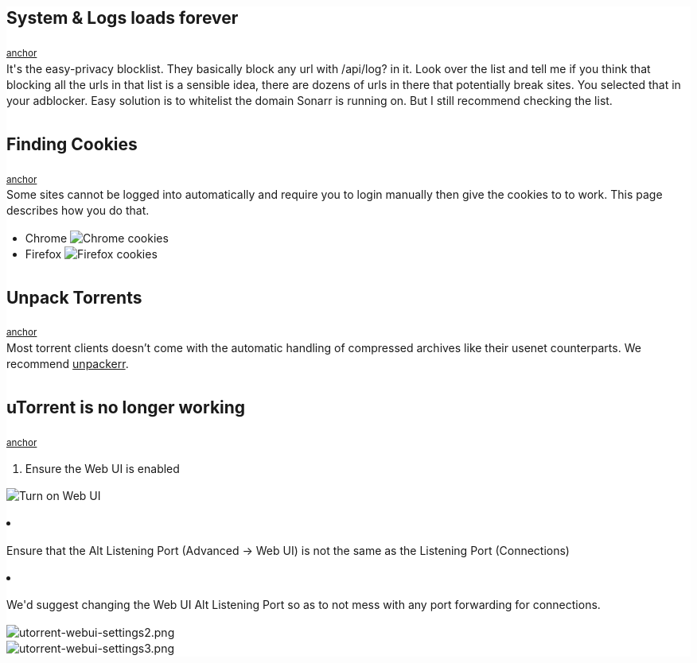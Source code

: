 ## System & Logs loads forever

<span id="system_and_logs_loads_forever"><small>[anchor](#system_and_logs_loads_forever "wikilink")</small></span>  
It's the easy-privacy blocklist. They basically block any url with
/api/log? in it. Look over the list and tell me if you think that
blocking all the urls in that list is a sensible idea, there are dozens
of urls in there that potentially break sites. You selected that in your
adblocker. Easy solution is to whitelist the domain Sonarr is running
on. But I still recommend checking the list.

## Finding Cookies

<span id="finding_cookies"><small>[anchor](#finding_cookies "wikilink")</small></span>  
Some sites cannot be logged into automatically and require you to login
manually then give the cookies to  to work. This page describes how you
do that.

  - Chrome ![Chrome cookies](chrome_cookies.png "Chrome cookies")
  - Firefox ![Firefox cookies](Firefox_cookies.png "Firefox cookies")

## Unpack Torrents

<span id="unpack_torrents"><small>[anchor](#unpack_torrents "wikilink")</small></span>  
Most torrent clients doesn’t come with the automatic handling of
compressed archives like their usenet counterparts. We recommend
[unpackerr](https://github.com/davidnewhall/unpackerr).

## uTorrent is no longer working

<span id="utorrent_is_no_longer_working"><small>[anchor](#utorrent_is_no_longer_working "wikilink")</small></span>  

1.  Ensure the Web UI is enabled

![Turn on Web UI](Utorrent-webui-setting.png "Turn on Web UI")

<li>

Ensure that the Alt Listening Port (Advanced -\> Web UI) is not the same
as the Listening Port (Connections)

</li>

<li>

We'd suggest changing the Web UI Alt Listening Port so as to not mess
with any port forwarding for connections.

</li>

![utorrent-webui-settings2.png](utorrent-webui-settings2.png
"utorrent-webui-settings2.png")  
![utorrent-webui-settings3.png](utorrent-webui-settings3.png
"utorrent-webui-settings3.png")

